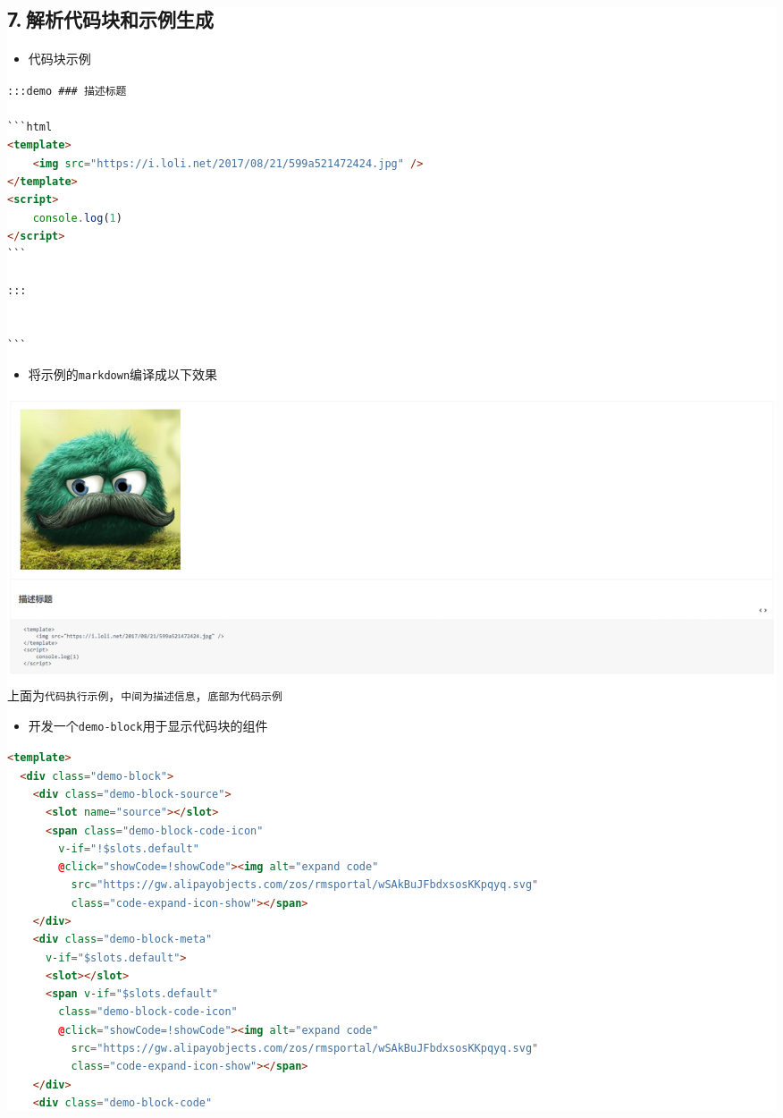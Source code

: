 ## 7. 解析代码块和示例生成

- 代码块示例

````html
:::demo ### 描述标题

```html
<template>
    <img src="https://i.loli.net/2017/08/21/599a521472424.jpg" />
</template>
<script>
    console.log(1)
</script>
```

:::


```
````

- 将示例的`markdown`编译成以下效果

![vue](images/12.png)
上面为`代码执行示例`，`中间为描述信息`，`底部为代码示例`

- 开发一个`demo-block`用于显示代码块的组件

```html
<template>
  <div class="demo-block">
    <div class="demo-block-source">
      <slot name="source"></slot>
      <span class="demo-block-code-icon"
        v-if="!$slots.default"
        @click="showCode=!showCode"><img alt="expand code"
          src="https://gw.alipayobjects.com/zos/rmsportal/wSAkBuJFbdxsosKKpqyq.svg"
          class="code-expand-icon-show"></span>
    </div>
    <div class="demo-block-meta"
      v-if="$slots.default">
      <slot></slot>
      <span v-if="$slots.default"
        class="demo-block-code-icon"
        @click="showCode=!showCode"><img alt="expand code"
          src="https://gw.alipayobjects.com/zos/rmsportal/wSAkBuJFbdxsosKKpqyq.svg"
          class="code-expand-icon-show"></span>
    </div>
    <div class="demo-block-code"
```